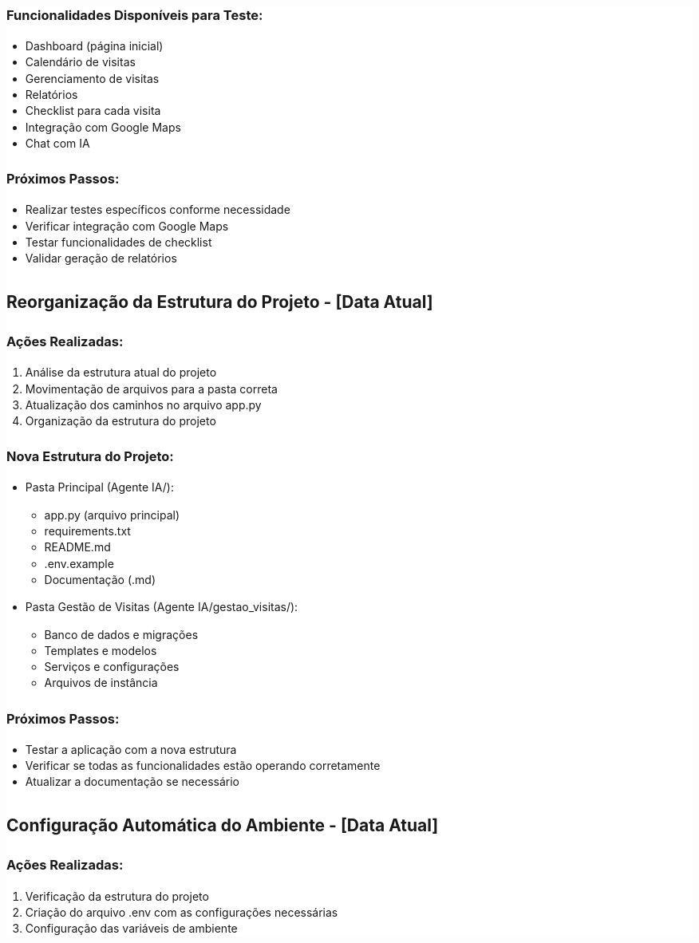 ### Funcionalidades Disponíveis para Teste:
- Dashboard (página inicial)
- Calendário de visitas
- Gerenciamento de visitas
- Relatórios
- Checklist para cada visita
- Integração com Google Maps
- Chat com IA

### Próximos Passos:
- Realizar testes específicos conforme necessidade
- Verificar integração com Google Maps
- Testar funcionalidades de checklist
- Validar geração de relatórios

## Reorganização da Estrutura do Projeto - [Data Atual]

### Ações Realizadas:
1. Análise da estrutura atual do projeto
2. Movimentação de arquivos para a pasta correta
3. Atualização dos caminhos no arquivo app.py
4. Organização da estrutura do projeto

### Nova Estrutura do Projeto:
- Pasta Principal (Agente IA/):
  - app.py (arquivo principal)
  - requirements.txt
  - README.md
  - .env.example
  - Documentação (.md)

- Pasta Gestão de Visitas (Agente IA/gestao_visitas/):
  - Banco de dados e migrações
  - Templates e modelos
  - Serviços e configurações
  - Arquivos de instância

### Próximos Passos:
- Testar a aplicação com a nova estrutura
- Verificar se todas as funcionalidades estão operando corretamente
- Atualizar a documentação se necessário

## Configuração Automática do Ambiente - [Data Atual]

### Ações Realizadas:
1. Verificação da estrutura do projeto
2. Criação do arquivo .env com as configurações necessárias
3. Configuração das variáveis de ambiente
